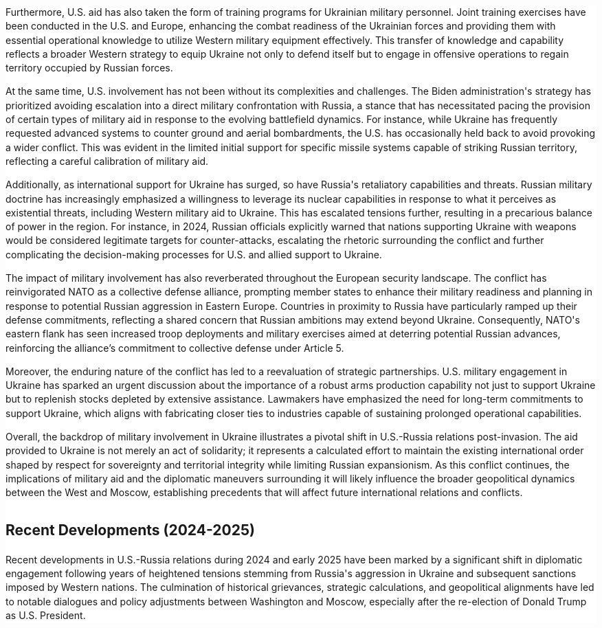 Furthermore, U.S. aid has also taken the form of training programs for Ukrainian military personnel. Joint training exercises have been conducted in the U.S. and Europe, enhancing the combat readiness of the Ukrainian forces and providing them with essential operational knowledge to utilize Western military equipment effectively. This transfer of knowledge and capability reflects a broader Western strategy to equip Ukraine not only to defend itself but to engage in offensive operations to regain territory occupied by Russian forces. 

At the same time, U.S. involvement has not been without its complexities and challenges. The Biden administration's strategy has prioritized avoiding escalation into a direct military confrontation with Russia, a stance that has necessitated pacing the provision of certain types of military aid in response to the evolving battlefield dynamics. For instance, while Ukraine has frequently requested advanced systems to counter ground and aerial bombardments, the U.S. has occasionally held back to avoid provoking a wider conflict. This was evident in the limited initial support for specific missile systems capable of striking Russian territory, reflecting a careful calibration of military aid.

Additionally, as international support for Ukraine has surged, so have Russia's retaliatory capabilities and threats. Russian military doctrine has increasingly emphasized a willingness to leverage its nuclear capabilities in response to what it perceives as existential threats, including Western military aid to Ukraine. This has escalated tensions further, resulting in a precarious balance of power in the region. For instance, in 2024, Russian officials explicitly warned that nations supporting Ukraine with weapons would be considered legitimate targets for counter-attacks, escalating the rhetoric surrounding the conflict and further complicating the decision-making processes for U.S. and allied support to Ukraine.

The impact of military involvement has also reverberated throughout the European security landscape. The conflict has reinvigorated NATO as a collective defense alliance, prompting member states to enhance their military readiness and planning in response to potential Russian aggression in Eastern Europe. Countries in proximity to Russia have particularly ramped up their defense commitments, reflecting a shared concern that Russian ambitions may extend beyond Ukraine. Consequently, NATO's eastern flank has seen increased troop deployments and military exercises aimed at deterring potential Russian advances, reinforcing the alliance’s commitment to collective defense under Article 5.

Moreover, the enduring nature of the conflict has led to a reevaluation of strategic partnerships. U.S. military engagement in Ukraine has sparked an urgent discussion about the importance of a robust arms production capability not just to support Ukraine but to replenish stocks depleted by extensive assistance. Lawmakers have emphasized the need for long-term commitments to support Ukraine, which aligns with fabricating closer ties to industries capable of sustaining prolonged operational capabilities.

Overall, the backdrop of military involvement in Ukraine illustrates a pivotal shift in U.S.-Russia relations post-invasion. The aid provided to Ukraine is not merely an act of solidarity; it represents a calculated effort to maintain the existing international order shaped by respect for sovereignty and territorial integrity while limiting Russian expansionism. As this conflict continues, the implications of military aid and the diplomatic maneuvers surrounding it will likely influence the broader geopolitical dynamics between the West and Moscow, establishing precedents that will affect future international relations and conflicts.

## Recent Developments (2024-2025)

Recent developments in U.S.-Russia relations during 2024 and early 2025 have been marked by a significant shift in diplomatic engagement following years of heightened tensions stemming from Russia's aggression in Ukraine and subsequent sanctions imposed by Western nations. The culmination of historical grievances, strategic calculations, and geopolitical alignments have led to notable dialogues and policy adjustments between Washington and Moscow, especially after the re-election of Donald Trump as U.S. President.
